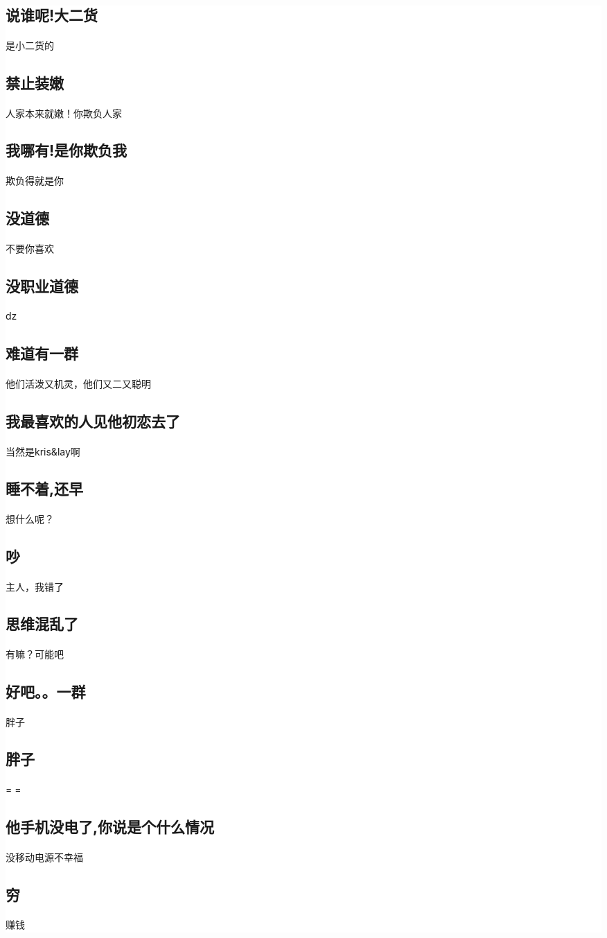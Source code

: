 ## 说谁呢!大二货
是小二货的

## 禁止装嫩
人家本来就嫩！你欺负人家

## 我哪有!是你欺负我
欺负得就是你

## 没道德
不要你喜欢

## 没职业道德
dz

## 难道有一群
他们活泼又机灵，他们又二又聪明

## 我最喜欢的人见他初恋去了
当然是kris&lay啊

## 睡不着,还早
想什么呢？

## 吵
主人，我错了

## 思维混乱了
有嘛？可能吧

## 好吧。。一群
胖子

## 胖子
= =

## 他手机没电了,你说是个什么情况
没移动电源不幸福

## 穷
赚钱
